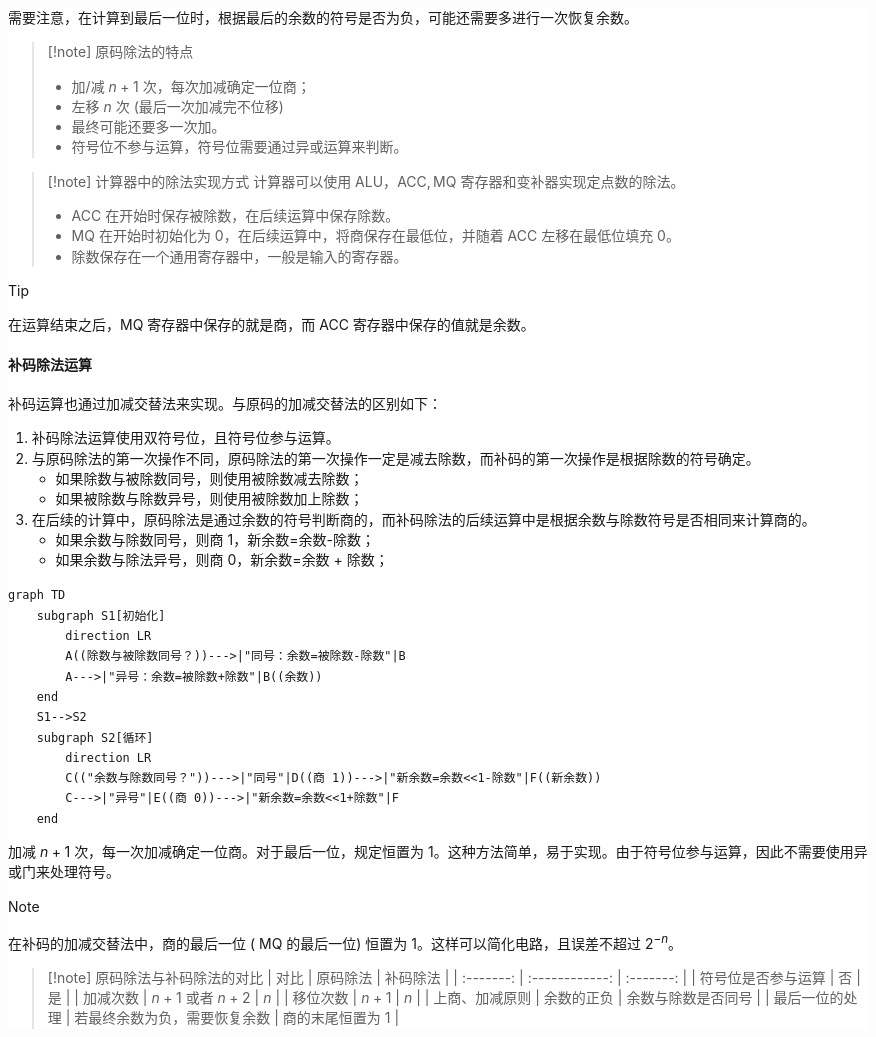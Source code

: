 需要注意，在计算到最后一位时，根据最后的余数的符号是否为负，可能还需要多进行一次恢复余数。

> [!note] 原码除法的特点
> - 加/减 $n+1$ 次，每次加减确定一位商；
> - 左移 $n$ 次 (最后一次加减完不位移)
> - 最终可能还要多一次加。
> - 符号位不参与运算，符号位需要通过异或运算来判断。

> [!note] 计算器中的除法实现方式
> 计算器可以使用 ALU，$\text{ACC},\text{MQ}$ 寄存器和变补器实现定点数的除法。
> - $\text{ACC}$ 在开始时保存被除数，在后续运算中保存除数。
> - $\text{MQ}$ 在开始时初始化为 0，在后续运算中，将商保存在最低位，并随着 $\text{ACC}$ 左移在最低位填充 0。
> - 除数保存在一个通用寄存器中，一般是输入的寄存器。

> [!tip]
> 在运算结束之后，$\text{MQ}$ 寄存器中保存的就是商，而 $\text{ACC}$ 寄存器中保存的值就是余数。

#### 补码除法运算

补码运算也通过加减交替法来实现。与原码的加减交替法的区别如下：
1. 补码除法运算使用双符号位，且符号位参与运算。
2. 与原码除法的第一次操作不同，原码除法的第一次操作一定是减去除数，而补码的第一次操作是根据除数的符号确定。
	- 如果除数与被除数同号，则使用被除数减去除数；
	- 如果被除数与除数异号，则使用被除数加上除数；
3. 在后续的计算中，原码除法是通过余数的符号判断商的，而补码除法的后续运算中是根据余数与除数符号是否相同来计算商的。
	- 如果余数与除数同号，则商 1，新余数=余数-除数；
	- 如果余数与除法异号，则商 0，新余数=余数 + 除数；

```mermaid
graph TD
	subgraph S1[初始化]
		direction LR
		A((除数与被除数同号？))--->|"同号：余数=被除数-除数"|B
		A--->|"异号：余数=被除数+除数"|B((余数))
	end
	S1-->S2
	subgraph S2[循环]
		direction LR
		C(("余数与除数同号？"))--->|"同号"|D((商 1))--->|"新余数=余数<<1-除数"|F((新余数))
		C--->|"异号"|E((商 0))--->|"新余数=余数<<1+除数"|F
	end
```

加减 $n+1$ 次，每一次加减确定一位商。对于最后一位，规定恒置为 1。这种方法简单，易于实现。由于符号位参与运算，因此不需要使用异或门来处理符号。

> [!note]
> 在补码的加减交替法中，商的最后一位 ( $\text{MQ}$ 的最后一位) 恒置为 1。这样可以简化电路，且误差不超过 $2^{-n}$。

> [!note] 原码除法与补码除法的对比
> |    对比     |      原码除法      |   补码除法    |
> | :-------: | :------------: | :-------: |
> | 符号位是否参与运算 |       否        |     是     |
> |   加减次数    | $n+1$ 或者 $n+2$ |   $n$   |
> |   移位次数    |     $n+1$      |   $n$   |
> |  上商、加减原则  |     余数的正负      | 余数与除数是否同号 |
> |  最后一位的处理  | 若最终余数为负，需要恢复余数 | 商的末尾恒置为 1 |
